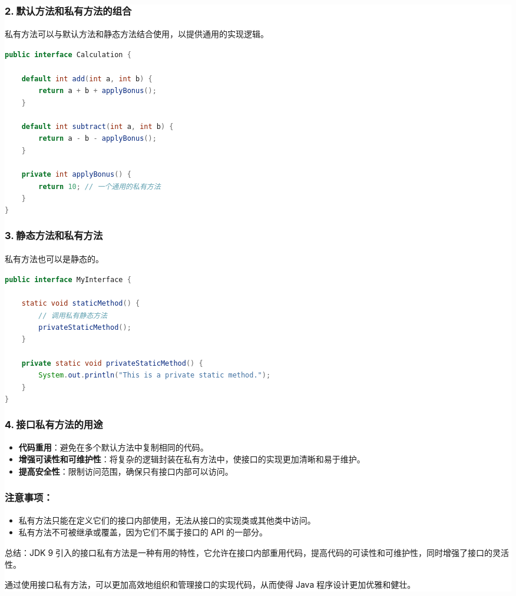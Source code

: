 ### 2. 默认方法和私有方法的组合

私有方法可以与默认方法和静态方法结合使用，以提供通用的实现逻辑。

```java
public interface Calculation {
    
    default int add(int a, int b) {
        return a + b + applyBonus();
    }

    default int subtract(int a, int b) {
        return a - b - applyBonus();
    }

    private int applyBonus() {
        return 10; // 一个通用的私有方法
    }
}
```

### 3. 静态方法和私有方法

私有方法也可以是静态的。

```java
public interface MyInterface {
    
    static void staticMethod() {
        // 调用私有静态方法
        privateStaticMethod();
    }

    private static void privateStaticMethod() {
        System.out.println("This is a private static method.");
    }
}
```

### 4. 接口私有方法的用途

- **代码重用**：避免在多个默认方法中复制相同的代码。
- **增强可读性和可维护性**：将复杂的逻辑封装在私有方法中，使接口的实现更加清晰和易于维护。
- **提高安全性**：限制访问范围，确保只有接口内部可以访问。

### 注意事项：

- 私有方法只能在定义它们的接口内部使用，无法从接口的实现类或其他类中访问。
- 私有方法不可被继承或覆盖，因为它们不属于接口的 API 的一部分。

总结：JDK 9 引入的接口私有方法是一种有用的特性，它允许在接口内部重用代码，提高代码的可读性和可维护性，同时增强了接口的灵活性。

通过使用接口私有方法，可以更加高效地组织和管理接口的实现代码，从而使得 Java 程序设计更加优雅和健壮。
